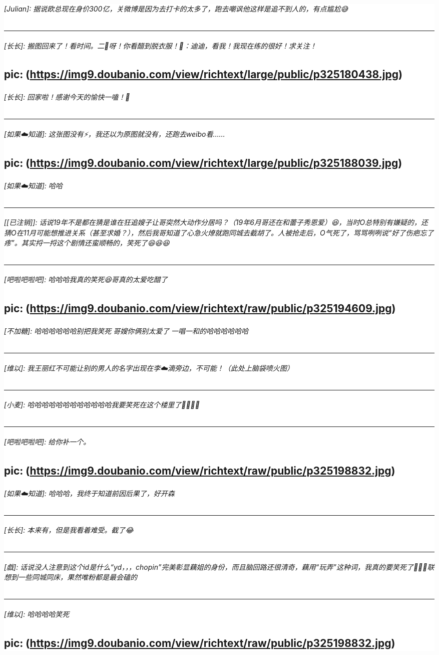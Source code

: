 ###### [Julian]: 据说欧总现在身价300亿，关微博是因为去打卡的太多了，跑去嘲讽他这样是追不到人的，有点尴尬😅
---------------------------------------

###### [长长]: 搬图回来了！看时间。二🐶呀！你看醋到脱衣服！🚥：迪迪，看我！我现在练的很好！求关注！
pic: (https://img9.doubanio.com/view/richtext/large/public/p325180438.jpg)
---------------------------------------

###### [长长]: 回家啦！感谢今天的愉快一嗑！🥰
---------------------------------------

###### [如果☁️知道]: 这张图没有⚡️，我还以为原图就没有，还跑去weibo看……
pic: (https://img9.doubanio.com/view/richtext/large/public/p325188039.jpg)
---------------------------------------

###### [如果☁️知道]: 哈哈
---------------------------------------

###### [[已注销]]: 话说19年不是都在猜是谁在狂追嫂子让哥突然大动作分居吗？（19年6月哥还在和蕾子秀恩爱）😆，当时O总特别有嫌疑的，还猜O在11月可能想推进关系（甚至求婚？），然后我哥知道了心急火燎就跑同城去截胡了。人被抢走后，O气死了，骂骂咧咧说“好了伤疤忘了疼”。其实捋一捋这个剧情还蛮顺畅的，笑死了😆😆😆
---------------------------------------

###### [吧啦吧啦吧]: 哈哈哈我真的笑死😆哥真的太爱吃醋了
pic: (https://img9.doubanio.com/view/richtext/raw/public/p325194609.jpg)
---------------------------------------

###### [不加糖]: 哈哈哈哈哈哈别把我笑死 哥嫂你俩别太爱了 一唱一和的哈哈哈哈哈哈
---------------------------------------

###### [维以]: 我王丽红不可能让别的男人的名字出现在李☁️滴旁边，不可能！（此处上脑袋喷火图）
---------------------------------------

###### [小麦]: 哈哈哈哈哈哈哈哈哈哈哈哈我要笑死在这个楼里了🤣🤣🤣🤣
---------------------------------------

###### [吧啦吧啦吧]: 给你补一个。
pic: (https://img9.doubanio.com/view/richtext/raw/public/p325198832.jpg)
---------------------------------------

###### [如果☁️知道]: 哈哈哈，我终于知道前因后果了，好开森
---------------------------------------

###### [长长]: 本来有，但是我看着难受。截了😂
---------------------------------------

###### [戯]: 话说没人注意到这个id是什么“yd，，，chopin”完美彰显藕姐的身份，而且脑回路还很清奇，藕用“玩弄”这种词，我真的要笑死了🤣🤣🤣联想到一些同城同床，果然唯粉都是最会磕的
---------------------------------------

###### [维以]: 哈哈哈哈笑死
pic: (https://img9.doubanio.com/view/richtext/raw/public/p325198832.jpg)
---------------------------------------
